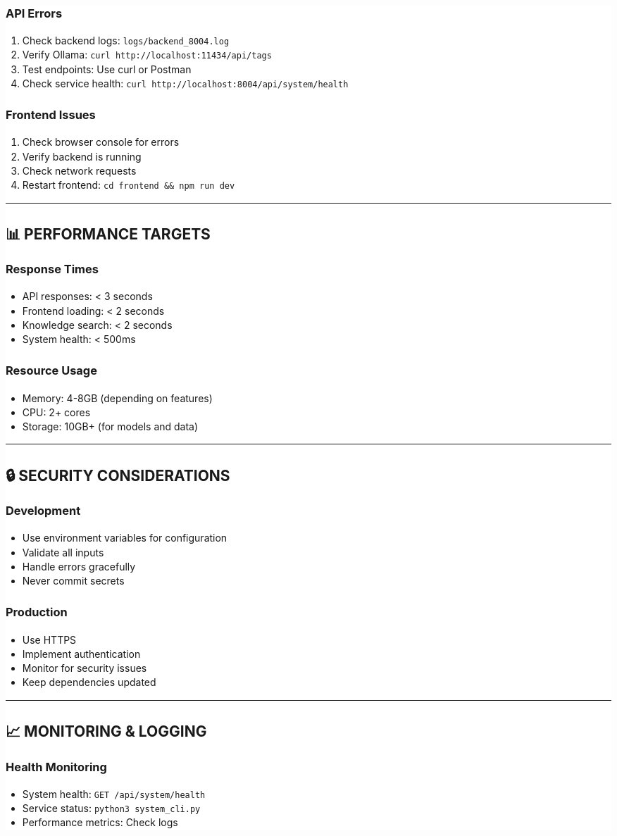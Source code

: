 ### **API Errors**
1. Check backend logs: `logs/backend_8004.log`
2. Verify Ollama: `curl http://localhost:11434/api/tags`
3. Test endpoints: Use curl or Postman
4. Check service health: `curl http://localhost:8004/api/system/health`

### **Frontend Issues**
1. Check browser console for errors
2. Verify backend is running
3. Check network requests
4. Restart frontend: `cd frontend && npm run dev`

---

## 📊 **PERFORMANCE TARGETS**

### **Response Times**
- API responses: < 3 seconds
- Frontend loading: < 2 seconds
- Knowledge search: < 2 seconds
- System health: < 500ms

### **Resource Usage**
- Memory: 4-8GB (depending on features)
- CPU: 2+ cores
- Storage: 10GB+ (for models and data)

---

## 🔒 **SECURITY CONSIDERATIONS**

### **Development**
- Use environment variables for configuration
- Validate all inputs
- Handle errors gracefully
- Never commit secrets

### **Production**
- Use HTTPS
- Implement authentication
- Monitor for security issues
- Keep dependencies updated

---

## 📈 **MONITORING & LOGGING**

### **Health Monitoring**
- System health: `GET /api/system/health`
- Service status: `python3 system_cli.py`
- Performance metrics: Check logs
